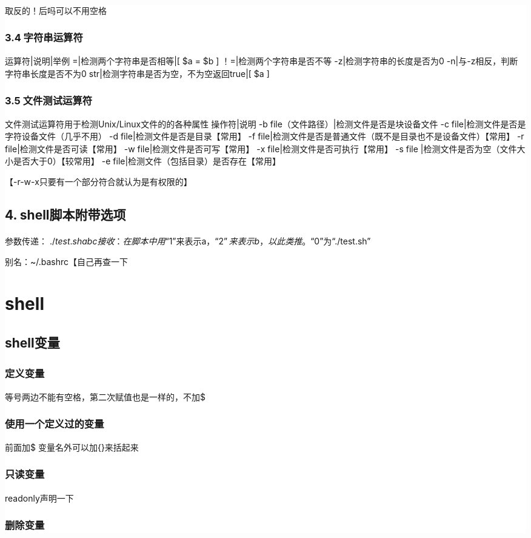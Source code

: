 取反的！后吗可以不用空格
### 3.4 字符串运算符
运算符|说明|举例
=|检测两个字符串是否相等|[ $a = $b ]
！=|检测两个字符串是否不等
-z|检测字符串的长度是否为0
-n|与-z相反，判断字符串长度是否不为0
str|检测字符串是否为空，不为空返回true|[ $a ]
### 3.5 文件测试运算符
文件测试运算符用于检测Unix/Linux文件的的各种属性
操作符|说明
-b file（文件路径）|检测文件是否是块设备文件
-c file|检测文件是否是字符设备文件（几乎不用）
-d file|检测文件是否是目录【常用】
-f file|检测文件是否是普通文件（既不是目录也不是设备文件）【常用】
-r file|检测文件是否可读【常用】
-w file|检测文件是否可写【常用】
-x file|检测文件是否可执行【常用】
-s file |检测文件是否为空（文件大小是否大于0）【较常用】
-e file|检测文件（包括目录）是否存在【常用】

【-r-w-x只要有一个部分符合就认为是有权限的】
## 4. shell脚本附带选项
参数传递：
$./test.sh a b c
接收：
在脚本中用“$1”来表示a，“$2”来表示b，以此类推。“$0”为“./test.sh”

别名：~/.bashrc【自己再查一下
# shell

## shell变量

### 定义变量

等号两边不能有空格，第二次赋值也是一样的，不加$

### 使用一个定义过的变量

前面加$
变量名外可以加{}来括起来

### 只读变量

readonly声明一下

### 删除变量
